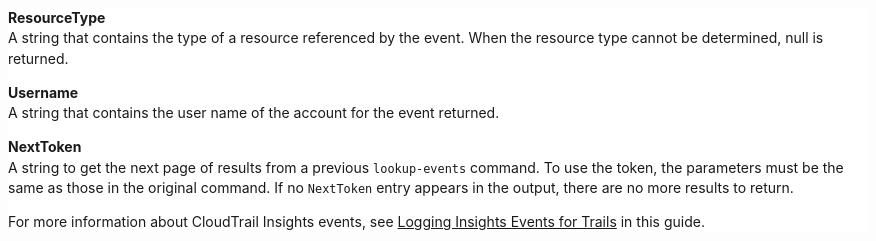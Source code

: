 **ResourceType**  
A string that contains the type of a resource referenced by the event\. When the resource type cannot be determined, null is returned\.

**Username**  
A string that contains the user name of the account for the event returned\. 

**NextToken**  
A string to get the next page of results from a previous `lookup-events` command\. To use the token, the parameters must be the same as those in the original command\. If no `NextToken` entry appears in the output, there are no more results to return\.

For more information about CloudTrail Insights events, see [Logging Insights Events for Trails](logging-insights-events-with-cloudtrail.md) in this guide\.